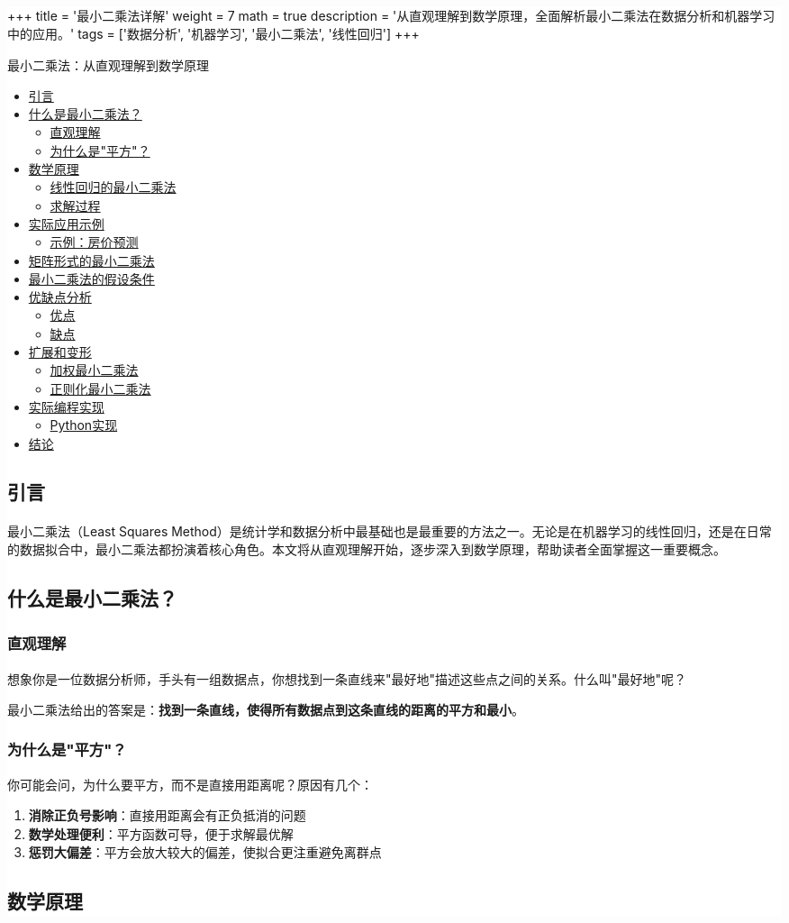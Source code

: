 +++
title = '最小二乘法详解'
weight = 7
math = true
description = '从直观理解到数学原理，全面解析最小二乘法在数据分析和机器学习中的应用。'
tags = ['数据分析', '机器学习', '最小二乘法', '线性回归']
+++

最小二乘法：从直观理解到数学原理

- [引言](#引言)
- [什么是最小二乘法？](#什么是最小二乘法)
  - [直观理解](#直观理解)
  - [为什么是"平方"？](#为什么是平方)
- [数学原理](#数学原理)
  - [线性回归的最小二乘法](#线性回归的最小二乘法)
  - [求解过程](#求解过程)
- [实际应用示例](#实际应用示例)
  - [示例：房价预测](#示例房价预测)
- [矩阵形式的最小二乘法](#矩阵形式的最小二乘法)
- [最小二乘法的假设条件](#最小二乘法的假设条件)
- [优缺点分析](#优缺点分析)
  - [优点](#优点)
  - [缺点](#缺点)
- [扩展和变形](#扩展和变形)
  - [加权最小二乘法](#加权最小二乘法)
  - [正则化最小二乘法](#正则化最小二乘法)
- [实际编程实现](#实际编程实现)
  - [Python实现](#python实现)
- [结论](#结论)

## 引言

最小二乘法（Least Squares Method）是统计学和数据分析中最基础也是最重要的方法之一。无论是在机器学习的线性回归，还是在日常的数据拟合中，最小二乘法都扮演着核心角色。本文将从直观理解开始，逐步深入到数学原理，帮助读者全面掌握这一重要概念。

## 什么是最小二乘法？

### 直观理解

想象你是一位数据分析师，手头有一组数据点，你想找到一条直线来"最好地"描述这些点之间的关系。什么叫"最好地"呢？

最小二乘法给出的答案是：**找到一条直线，使得所有数据点到这条直线的距离的平方和最小**。

### 为什么是"平方"？

你可能会问，为什么要平方，而不是直接用距离呢？原因有几个：

1. **消除正负号影响**：直接用距离会有正负抵消的问题
2. **数学处理便利**：平方函数可导，便于求解最优解
3. **惩罚大偏差**：平方会放大较大的偏差，使拟合更注重避免离群点

## 数学原理
